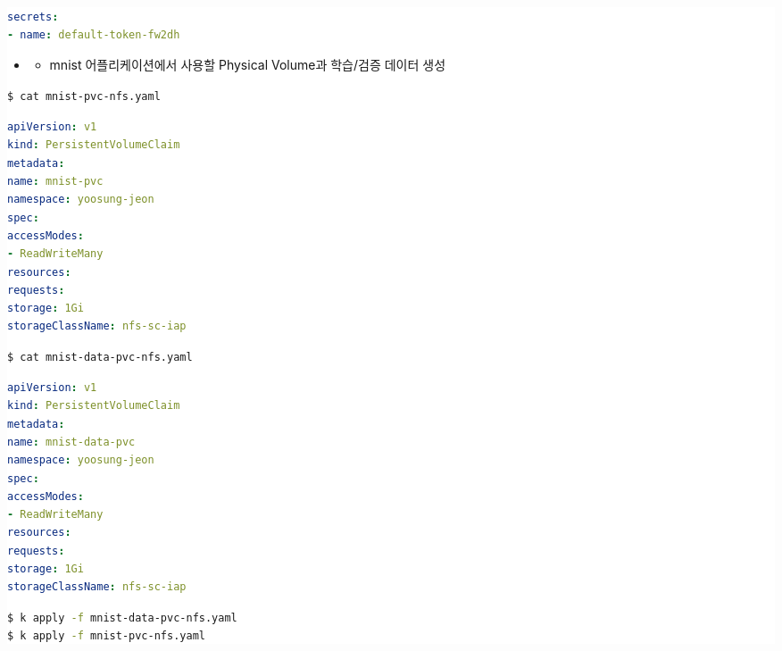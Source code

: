 ```yaml
secrets:
- name: default-token-fw2dh
```



- - mnist 어플리케이션에서 사용할 Physical Volume과 학습/검증 데이터 생성

```bash
$ cat mnist-pvc-nfs.yaml
```



```yaml
apiVersion: v1
kind: PersistentVolumeClaim
metadata:
name: mnist-pvc
namespace: yoosung-jeon
spec:
accessModes:
- ReadWriteMany
resources:
requests:
storage: 1Gi
storageClassName: nfs-sc-iap
```







```bash
$ cat mnist-data-pvc-nfs.yaml
```



```yaml
apiVersion: v1
kind: PersistentVolumeClaim
metadata:
name: mnist-data-pvc
namespace: yoosung-jeon
spec:
accessModes:
- ReadWriteMany
resources:
requests:
storage: 1Gi
storageClassName: nfs-sc-iap
```



```bash
$ k apply -f mnist-data-pvc-nfs.yaml
$ k apply -f mnist-pvc-nfs.yaml
```

